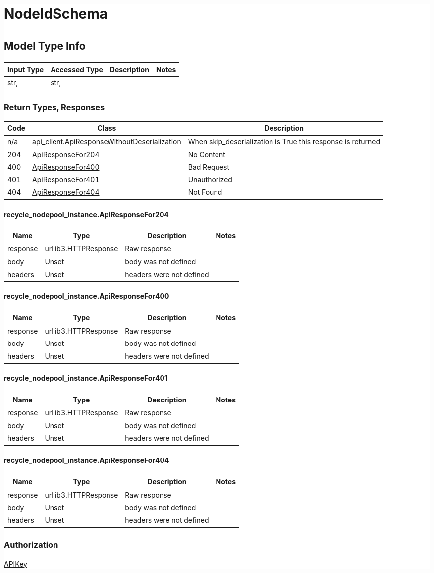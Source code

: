 # NodeIdSchema

## Model Type Info
Input Type | Accessed Type | Description | Notes
------------ | ------------- | ------------- | -------------
str,  | str,  |  | 

### Return Types, Responses

Code | Class | Description
------------- | ------------- | -------------
n/a | api_client.ApiResponseWithoutDeserialization | When skip_deserialization is True this response is returned
204 | [ApiResponseFor204](#recycle_nodepool_instance.ApiResponseFor204) | No Content
400 | [ApiResponseFor400](#recycle_nodepool_instance.ApiResponseFor400) | Bad Request
401 | [ApiResponseFor401](#recycle_nodepool_instance.ApiResponseFor401) | Unauthorized
404 | [ApiResponseFor404](#recycle_nodepool_instance.ApiResponseFor404) | Not Found

#### recycle_nodepool_instance.ApiResponseFor204
Name | Type | Description  | Notes
------------- | ------------- | ------------- | -------------
response | urllib3.HTTPResponse | Raw response |
body | Unset | body was not defined |
headers | Unset | headers were not defined |

#### recycle_nodepool_instance.ApiResponseFor400
Name | Type | Description  | Notes
------------- | ------------- | ------------- | -------------
response | urllib3.HTTPResponse | Raw response |
body | Unset | body was not defined |
headers | Unset | headers were not defined |

#### recycle_nodepool_instance.ApiResponseFor401
Name | Type | Description  | Notes
------------- | ------------- | ------------- | -------------
response | urllib3.HTTPResponse | Raw response |
body | Unset | body was not defined |
headers | Unset | headers were not defined |

#### recycle_nodepool_instance.ApiResponseFor404
Name | Type | Description  | Notes
------------- | ------------- | ------------- | -------------
response | urllib3.HTTPResponse | Raw response |
body | Unset | body was not defined |
headers | Unset | headers were not defined |

### Authorization

[APIKey](../../../openapi-client/README.md#APIKey)
